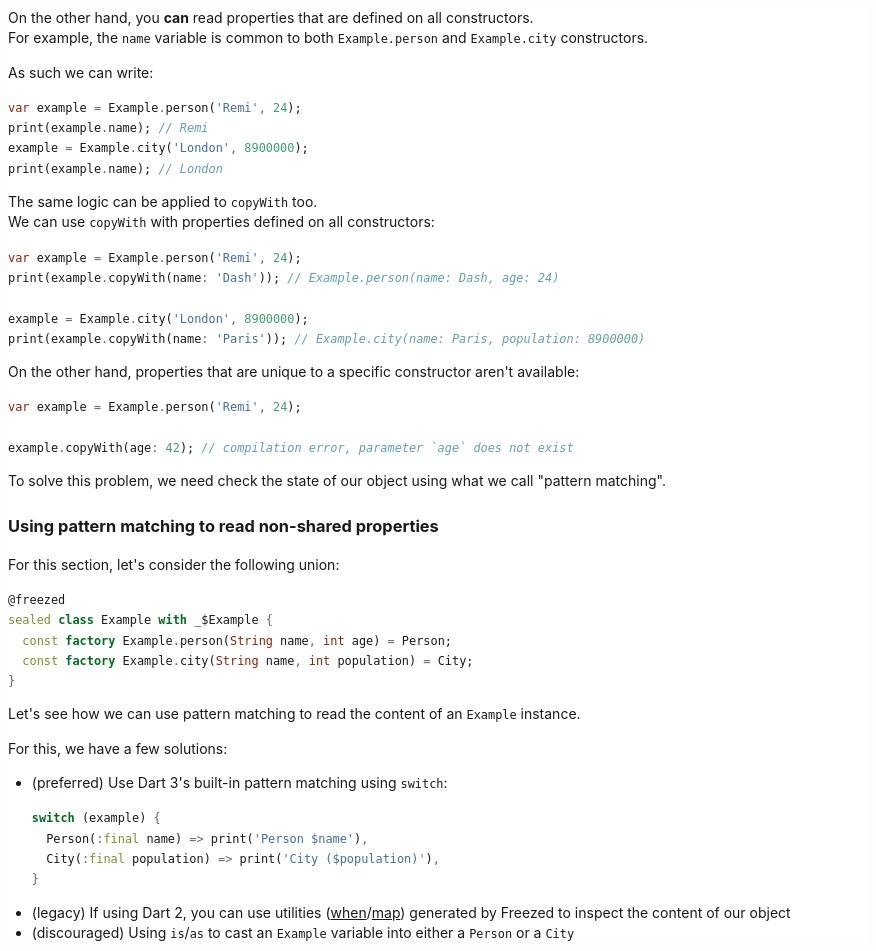 On the other hand, you **can** read properties that are defined on all constructors.\
For example, the `name` variable is common to both `Example.person` and `Example.city` constructors.

As such we can write:

```dart
var example = Example.person('Remi', 24);
print(example.name); // Remi
example = Example.city('London', 8900000);
print(example.name); // London
```

The same logic can be applied to `copyWith` too.  
We can use `copyWith` with properties defined on all constructors:

```dart
var example = Example.person('Remi', 24);
print(example.copyWith(name: 'Dash')); // Example.person(name: Dash, age: 24)

example = Example.city('London', 8900000);
print(example.copyWith(name: 'Paris')); // Example.city(name: Paris, population: 8900000)
```

On the other hand, properties that are unique to a specific constructor aren't available:

```dart
var example = Example.person('Remi', 24);

example.copyWith(age: 42); // compilation error, parameter `age` does not exist
```

To solve this problem, we need check the state of our object using what we call "pattern matching".

### Using pattern matching to read non-shared properties

For this section, let's consider the following union:

```dart
@freezed
sealed class Example with _$Example {
  const factory Example.person(String name, int age) = Person;
  const factory Example.city(String name, int population) = City;
}
```

Let's see how we can use pattern matching to read the content of an `Example` instance.

For this, we have a few solutions:

- (preferred) Use Dart 3's built-in pattern matching using `switch`:
  ```dart
  switch (example) {
    Person(:final name) => print('Person $name'),
    City(:final population) => print('City ($population)'),
  }
  ```
- (legacy) If using Dart 2, you can use utilities ([when]/[map]) generated by Freezed to inspect the content of our object
- (discouraged) Using `is`/`as` to cast an `Example` variable into either a `Person` or a `City`


[build_runner]: https://pub.dev/packages/build_runner
[freezed]: https://pub.dartlang.org/packages/freezed
[freezed_annotation]: https://pub.dartlang.org/packages/freezed_annotation
[copywith]: #how-copywith-works
[when]: #when
[maybewhen]: #maybeWhen
[map]: #map
[maybemap]: #mapMaybeMap
[json_serializable]: https://pub.dev/packages/json_serializable
